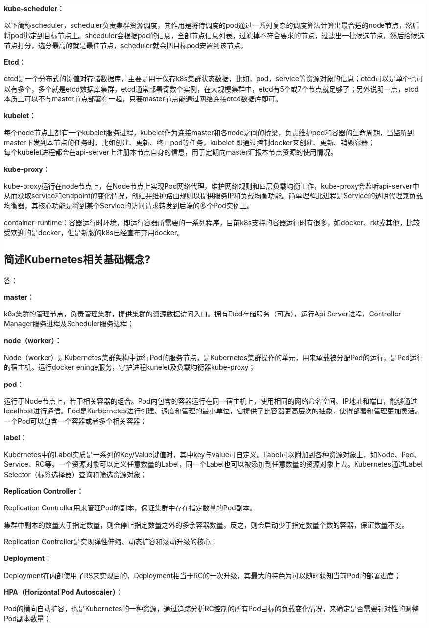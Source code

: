 **kube-scheduler：**

以下简称scheduler，scheduler负责集群资源调度，其作用是将待调度的pod通过一系列复杂的调度算法计算出最合适的node节点，然后将pod绑定到目标节点上。shceduler会根据pod的信息，全部节点信息列表，过滤掉不符合要求的节点，过滤出一批候选节点，然后给候选节点打分，选分最高的就是最佳节点，scheduler就会把目标pod安置到该节点。

**Etcd：**

etcd是一个分布式的键值对存储数据库，主要是用于保存k8s集群状态数据，比如，pod，service等资源对象的信息；etcd可以是单个也可以有多个，多个就是etcd数据库集群，etcd通常部署奇数个实例，在大规模集群中，etcd有5个或7个节点就足够了；另外说明一点，etcd本质上可以不与master节点部署在一起，只要master节点能通过网络连接etcd数据库即可。

**kubelet：**

每个node节点上都有一个kubelet服务进程，kubelet作为连接master和各node之间的桥梁，负责维护pod和容器的生命周期，当监听到master下发到本节点的任务时，比如创建、更新、终止pod等任务，kubelet 即通过控制docker来创建、更新、销毁容器；  
每个kubelet进程都会在api-server上注册本节点自身的信息，用于定期向master汇报本节点资源的使用情况。

**kube-proxy：**

kube-proxy运行在node节点上，在Node节点上实现Pod网络代理，维护网络规则和四层负载均衡工作，kube-proxy会监听api-server中从而获取service和endpoint的变化情况，创建并维护路由规则以提供服务IP和负载均衡功能。简单理解此进程是Service的透明代理兼负载均衡器，其核心功能是将到某个Service的访问请求转发到后端的多个Pod实例上。

container-runtime：容器运行时环境，即运行容器所需要的一系列程序，目前k8s支持的容器运行时有很多，如docker、rkt或其他，比较受欢迎的是docker，但是新版的k8s已经宣布弃用docker。

## 简述Kubernetes相关基础概念?

答：

**master：**

k8s集群的管理节点，负责管理集群，提供集群的资源数据访问入口。拥有Etcd存储服务（可选），运行Api Server进程，Controller Manager服务进程及Scheduler服务进程；

**node（worker）：**

Node（worker）是Kubernetes集群架构中运行Pod的服务节点，是Kubernetes集群操作的单元，用来承载被分配Pod的运行，是Pod运行的宿主机。运行docker eninge服务，守护进程kunelet及负载均衡器kube-proxy；

**pod：**

运行于Node节点上，若干相关容器的组合。Pod内包含的容器运行在同一宿主机上，使用相同的网络命名空间、IP地址和端口，能够通过localhost进行通信。Pod是Kurbernetes进行创建、调度和管理的最小单位，它提供了比容器更高层次的抽象，使得部署和管理更加灵活。一个Pod可以包含一个容器或者多个相关容器；

**label：**

Kubernetes中的Label实质是一系列的Key/Value键值对，其中key与value可自定义。Label可以附加到各种资源对象上，如Node、Pod、Service、RC等。一个资源对象可以定义任意数量的Label，同一个Label也可以被添加到任意数量的资源对象上去。Kubernetes通过Label Selector（标签选择器）查询和筛选资源对象；

**Replication Controller：**

Replication Controller用来管理Pod的副本，保证集群中存在指定数量的Pod副本。

集群中副本的数量大于指定数量，则会停止指定数量之外的多余容器数量。反之，则会启动少于指定数量个数的容器，保证数量不变。

Replication Controller是实现弹性伸缩、动态扩容和滚动升级的核心；

**Deployment：**

Deployment在内部使用了RS来实现目的，Deployment相当于RC的一次升级，其最大的特色为可以随时获知当前Pod的部署进度；

**HPA（Horizontal Pod Autoscaler）：**

Pod的横向自动扩容，也是Kubernetes的一种资源，通过追踪分析RC控制的所有Pod目标的负载变化情况，来确定是否需要针对性的调整Pod副本数量；
